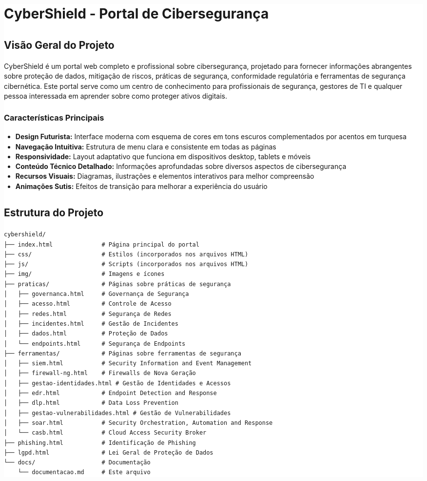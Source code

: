 # CyberShield - Portal de Cibersegurança

## Visão Geral do Projeto

CyberShield é um portal web completo e profissional sobre cibersegurança, projetado para fornecer informações abrangentes sobre proteção de dados, mitigação de riscos, práticas de segurança, conformidade regulatória e ferramentas de segurança cibernética. Este portal serve como um centro de conhecimento para profissionais de segurança, gestores de TI e qualquer pessoa interessada em aprender sobre como proteger ativos digitais.

### Características Principais

- **Design Futurista:** Interface moderna com esquema de cores em tons escuros complementados por acentos em turquesa
- **Navegação Intuitiva:** Estrutura de menu clara e consistente em todas as páginas
- **Responsividade:** Layout adaptativo que funciona em dispositivos desktop, tablets e móveis
- **Conteúdo Técnico Detalhado:** Informações aprofundadas sobre diversos aspectos de cibersegurança
- **Recursos Visuais:** Diagramas, ilustrações e elementos interativos para melhor compreensão
- **Animações Sutis:** Efeitos de transição para melhorar a experiência do usuário

## Estrutura do Projeto

```
cybershield/
├── index.html              # Página principal do portal
├── css/                    # Estilos (incorporados nos arquivos HTML)
├── js/                     # Scripts (incorporados nos arquivos HTML)
├── img/                    # Imagens e ícones
├── praticas/               # Páginas sobre práticas de segurança
│   ├── governanca.html     # Governança de Segurança
│   ├── acesso.html         # Controle de Acesso
│   ├── redes.html          # Segurança de Redes
│   ├── incidentes.html     # Gestão de Incidentes
│   ├── dados.html          # Proteção de Dados
│   └── endpoints.html      # Segurança de Endpoints
├── ferramentas/            # Páginas sobre ferramentas de segurança
│   ├── siem.html           # Security Information and Event Management
│   ├── firewall-ng.html    # Firewalls de Nova Geração
│   ├── gestao-identidades.html # Gestão de Identidades e Acessos
│   ├── edr.html            # Endpoint Detection and Response
│   ├── dlp.html            # Data Loss Prevention
│   ├── gestao-vulnerabilidades.html # Gestão de Vulnerabilidades
│   ├── soar.html           # Security Orchestration, Automation and Response
│   └── casb.html           # Cloud Access Security Broker
├── phishing.html           # Identificação de Phishing
├── lgpd.html               # Lei Geral de Proteção de Dados
└── docs/                   # Documentação
    └── documentacao.md     # Este arquivo
```
